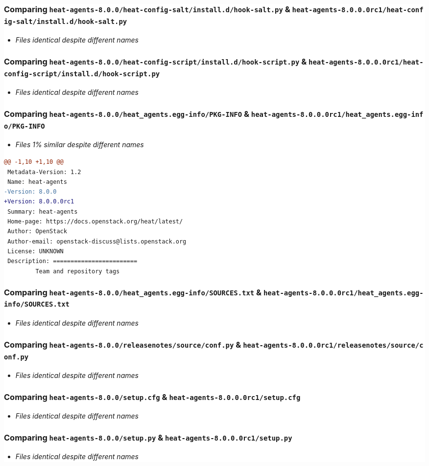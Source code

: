 ### Comparing `heat-agents-8.0.0/heat-config-salt/install.d/hook-salt.py` & `heat-agents-8.0.0.0rc1/heat-config-salt/install.d/hook-salt.py`

 * *Files identical despite different names*

### Comparing `heat-agents-8.0.0/heat-config-script/install.d/hook-script.py` & `heat-agents-8.0.0.0rc1/heat-config-script/install.d/hook-script.py`

 * *Files identical despite different names*

### Comparing `heat-agents-8.0.0/heat_agents.egg-info/PKG-INFO` & `heat-agents-8.0.0.0rc1/heat_agents.egg-info/PKG-INFO`

 * *Files 1% similar despite different names*

```diff
@@ -1,10 +1,10 @@
 Metadata-Version: 1.2
 Name: heat-agents
-Version: 8.0.0
+Version: 8.0.0.0rc1
 Summary: heat-agents
 Home-page: https://docs.openstack.org/heat/latest/
 Author: OpenStack
 Author-email: openstack-discuss@lists.openstack.org
 License: UNKNOWN
 Description: ========================
         Team and repository tags
```

### Comparing `heat-agents-8.0.0/heat_agents.egg-info/SOURCES.txt` & `heat-agents-8.0.0.0rc1/heat_agents.egg-info/SOURCES.txt`

 * *Files identical despite different names*

### Comparing `heat-agents-8.0.0/releasenotes/source/conf.py` & `heat-agents-8.0.0.0rc1/releasenotes/source/conf.py`

 * *Files identical despite different names*

### Comparing `heat-agents-8.0.0/setup.cfg` & `heat-agents-8.0.0.0rc1/setup.cfg`

 * *Files identical despite different names*

### Comparing `heat-agents-8.0.0/setup.py` & `heat-agents-8.0.0.0rc1/setup.py`

 * *Files identical despite different names*
